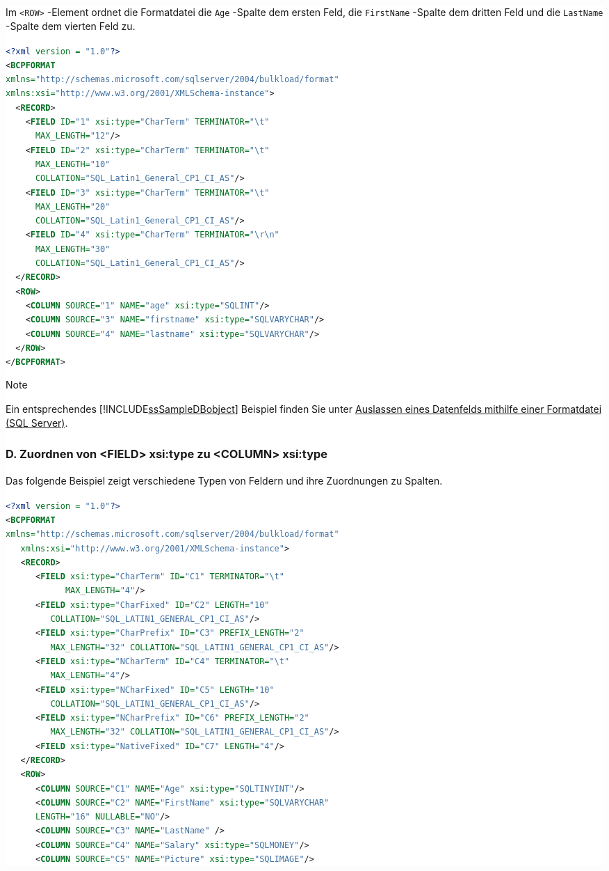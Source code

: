  Im `<ROW>` -Element ordnet die Formatdatei die `Age` -Spalte dem ersten Feld, die `FirstName` -Spalte dem dritten Feld und die `LastName` -Spalte dem vierten Feld zu.  
  
```xml
<?xml version = "1.0"?>  
<BCPFORMAT   
xmlns="http://schemas.microsoft.com/sqlserver/2004/bulkload/format"   
xmlns:xsi="http://www.w3.org/2001/XMLSchema-instance">  
  <RECORD>  
    <FIELD ID="1" xsi:type="CharTerm" TERMINATOR="\t"   
      MAX_LENGTH="12"/>  
    <FIELD ID="2" xsi:type="CharTerm" TERMINATOR="\t"   
      MAX_LENGTH="10"   
      COLLATION="SQL_Latin1_General_CP1_CI_AS"/>  
    <FIELD ID="3" xsi:type="CharTerm" TERMINATOR="\t"   
      MAX_LENGTH="20"   
      COLLATION="SQL_Latin1_General_CP1_CI_AS"/>  
    <FIELD ID="4" xsi:type="CharTerm" TERMINATOR="\r\n"   
      MAX_LENGTH="30"   
      COLLATION="SQL_Latin1_General_CP1_CI_AS"/>  
  </RECORD>  
  <ROW>  
    <COLUMN SOURCE="1" NAME="age" xsi:type="SQLINT"/>  
    <COLUMN SOURCE="3" NAME="firstname" xsi:type="SQLVARYCHAR"/>  
    <COLUMN SOURCE="4" NAME="lastname" xsi:type="SQLVARYCHAR"/>  
  </ROW>  
</BCPFORMAT>  
```  
  
> [!NOTE]  
>  Ein entsprechendes [!INCLUDE[ssSampleDBobject](../../includes/sssampledbobject-md.md)] Beispiel finden Sie unter [Auslassen eines Datenfelds mithilfe einer Formatdatei &#40;SQL Server&#41;](../../relational-databases/import-export/use-a-format-file-to-skip-a-data-field-sql-server.md).  
  
###  <a name="MapXSItype"></a> D. Zuordnen von \<FIELD> xsi:type zu \<COLUMN> xsi:type  
 Das folgende Beispiel zeigt verschiedene Typen von Feldern und ihre Zuordnungen zu Spalten.  
  
```xml
<?xml version = "1.0"?>  
<BCPFORMAT  
xmlns="http://schemas.microsoft.com/sqlserver/2004/bulkload/format"   
   xmlns:xsi="http://www.w3.org/2001/XMLSchema-instance">  
   <RECORD>  
      <FIELD xsi:type="CharTerm" ID="C1" TERMINATOR="\t"   
            MAX_LENGTH="4"/>  
      <FIELD xsi:type="CharFixed" ID="C2" LENGTH="10"   
         COLLATION="SQL_LATIN1_GENERAL_CP1_CI_AS"/>  
      <FIELD xsi:type="CharPrefix" ID="C3" PREFIX_LENGTH="2"   
         MAX_LENGTH="32" COLLATION="SQL_LATIN1_GENERAL_CP1_CI_AS"/>  
      <FIELD xsi:type="NCharTerm" ID="C4" TERMINATOR="\t"   
         MAX_LENGTH="4"/>  
      <FIELD xsi:type="NCharFixed" ID="C5" LENGTH="10"   
         COLLATION="SQL_LATIN1_GENERAL_CP1_CI_AS"/>  
      <FIELD xsi:type="NCharPrefix" ID="C6" PREFIX_LENGTH="2"   
         MAX_LENGTH="32" COLLATION="SQL_LATIN1_GENERAL_CP1_CI_AS"/>  
      <FIELD xsi:type="NativeFixed" ID="C7" LENGTH="4"/>  
   </RECORD>  
   <ROW>  
      <COLUMN SOURCE="C1" NAME="Age" xsi:type="SQLTINYINT"/>  
      <COLUMN SOURCE="C2" NAME="FirstName" xsi:type="SQLVARYCHAR"   
      LENGTH="16" NULLABLE="NO"/>  
      <COLUMN SOURCE="C3" NAME="LastName" />  
      <COLUMN SOURCE="C4" NAME="Salary" xsi:type="SQLMONEY"/>  
      <COLUMN SOURCE="C5" NAME="Picture" xsi:type="SQLIMAGE"/>  
```